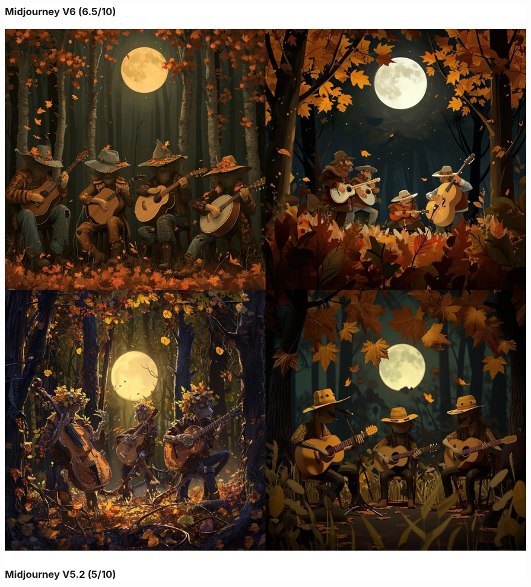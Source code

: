 ### Midjourney V6 (6.5/10)

![9-gc-mj6](/assets/images/2024/9-gc-mj6.jpeg)

### Midjourney V5.2 (5/10)
